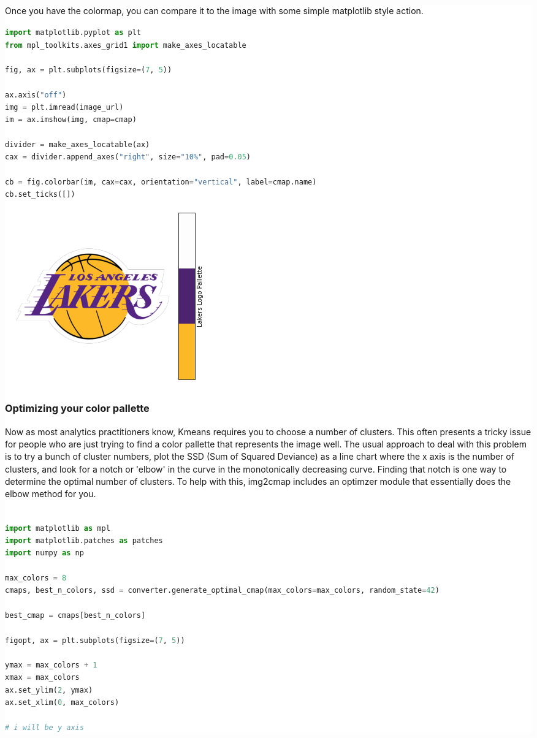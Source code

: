 Once you have the colormap, you can compare it to the image with some simple matplotlib style action. 

``` python
import matplotlib.pyplot as plt
from mpl_toolkits.axes_grid1 import make_axes_locatable

fig, ax = plt.subplots(figsize=(7, 5))

ax.axis("off")
img = plt.imread(image_url)
im = ax.imshow(img, cmap=cmap)

divider = make_axes_locatable(ax)
cax = divider.append_axes("right", size="10%", pad=0.05)

cb = fig.colorbar(im, cax=cax, orientation="vertical", label=cmap.name)
cb.set_ticks([])
```

![png](lakers_example.png)

### Optimizing your color pallette

Now as most analytics practitioners know, Kmeans requires you to choose a number of clusters. This often presents a tricky issue for people who are just trying to find a color pallette that represents the image well. The usual approach to deal with this problem is to try a bunch of cluster numbers, plot the SSD (Sum of Squared Deviance) as a line chart where the x axis is the number of clusters, and look for a notch or 'elbow' in the curve in the monotonically decreasing curve. Finding that notch is one way to determine the optimal number of clusters. To help with this, img2cmap includes an optimzer module that essentially does the elbow method for you.

```python 

import matplotlib as mpl
import matplotlib.patches as patches
import numpy as np

max_colors = 8
cmaps, best_n_colors, ssd = converter.generate_optimal_cmap(max_colors=max_colors, random_state=42)

best_cmap = cmaps[best_n_colors]

figopt, ax = plt.subplots(figsize=(7, 5))

ymax = max_colors + 1
xmax = max_colors
ax.set_ylim(2, ymax)
ax.set_xlim(0, max_colors)

# i will be y axis
```